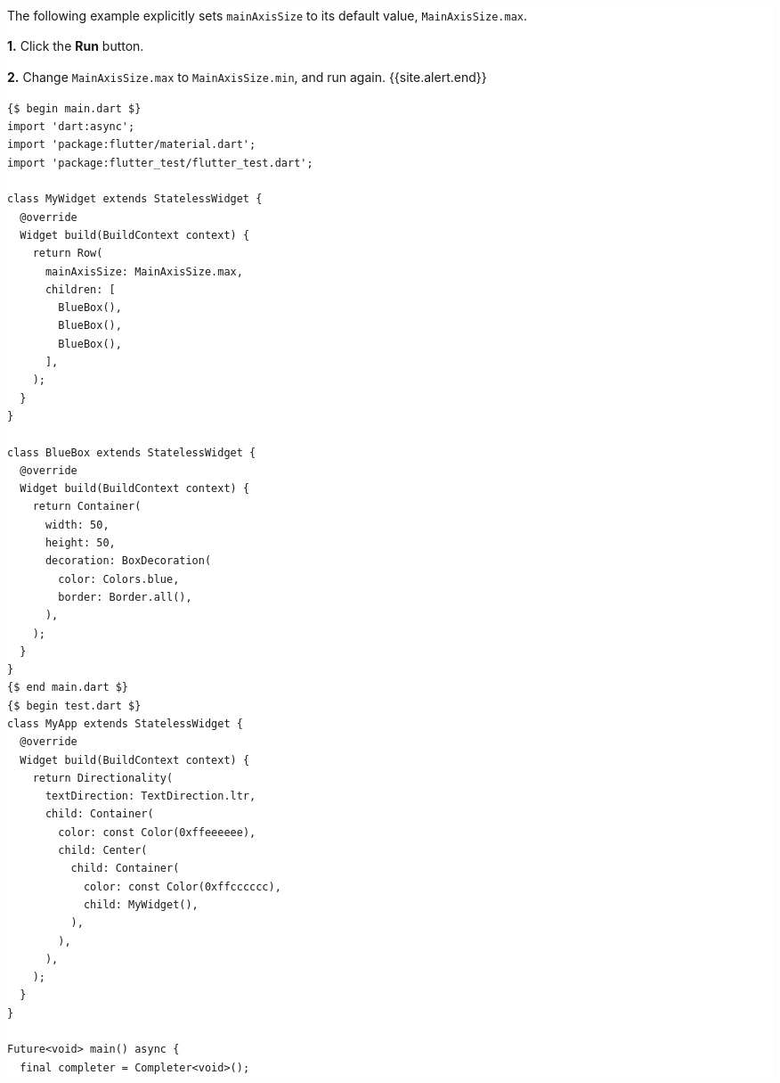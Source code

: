   The following example explicitly sets `mainAxisSize`
  to its default value, `MainAxisSize.max`.

  **1.** Click the **Run** button.

  **2.** Change `MainAxisSize.max` to `MainAxisSize.min`,
         and run again.
{{site.alert.end}}

```run-dartpad:theme-dark:mode-flutter:width-100%:height-400px:split-60
{$ begin main.dart $}
import 'dart:async';
import 'package:flutter/material.dart';
import 'package:flutter_test/flutter_test.dart';

class MyWidget extends StatelessWidget {
  @override
  Widget build(BuildContext context) {
    return Row(
      mainAxisSize: MainAxisSize.max,
      children: [
        BlueBox(),
        BlueBox(),
        BlueBox(),
      ],
    );
  }
}

class BlueBox extends StatelessWidget {
  @override
  Widget build(BuildContext context) {
    return Container(
      width: 50,
      height: 50,
      decoration: BoxDecoration(
        color: Colors.blue,
        border: Border.all(),
      ),
    );
  }
}
{$ end main.dart $}
{$ begin test.dart $}
class MyApp extends StatelessWidget {
  @override
  Widget build(BuildContext context) {
    return Directionality(
      textDirection: TextDirection.ltr,
      child: Container(
        color: const Color(0xffeeeeee),
        child: Center(
          child: Container(
            color: const Color(0xffcccccc),
            child: MyWidget(),
          ),
        ),
      ),
    );
  }
}

Future<void> main() async {
  final completer = Completer<void>();

```